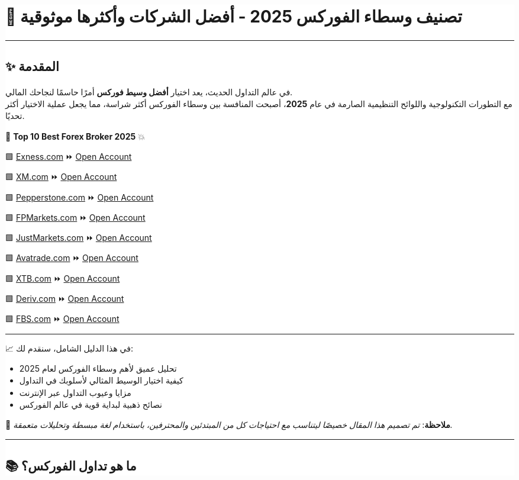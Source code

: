 # 🌟 تصنيف وسطاء الفوركس 2025 - أفضل الشركات وأكثرها موثوقية

---

## ✨ المقدمة

في عالم التداول الحديث، يعد اختيار **أفضل وسيط فوركس** أمرًا حاسمًا لنجاحك المالي.  
مع التطورات التكنولوجية واللوائح التنظيمية الصارمة في عام **2025**، أصبحت المنافسة بين وسطاء الفوركس أكثر شراسة، مما يجعل عملية الاختيار أكثر تحديًا.


📢 **Top 10 Best Forex Broker 2025** 💥

🟩 [Exness.com](https://one.exnesstrack.org/a/newup2) ⏩ [Open Account](https://one.exnesstrack.org/boarding/sign-up/a/newup2)

🟩 [XM.com](https://clicks.pipaffiliates.com/c?c=589901&l=en&p=0) ⏩ [Open Account](https://clicks.pipaffiliates.com/c?c=589901&l=en&p=1)

🟩 [Pepperstone.com](https://trk.pepperstonepartners.com/aff_c?offer_id=367&aff_id=33954) ⏩ [Open Account](https://trk.pepperstonepartners.com/aff_c?offer_id=367&aff_id=33954)

🟩 [FPMarkets.com](https://www.fpmarkets.com/?redir=stv&fpm-affiliate-utm-source=IB&fpm-affiliate-agt=56244) ⏩ [Open Account](https://www.fpmarkets.com/?redir=stv&fpm-affiliate-utm-source=IB&fpm-affiliate-agt=56244)

🟩 [JustMarkets.com](https://one.justmarkets.link/a/79iqw0j6nj) ⏩ [Open Account](https://one.justmarkets.link/a/79iqw0j6nj)

🟩 [Avatrade.com](https://www.avatrade.com?versionId=10301&tag=194438) ⏩ [Open Account](https://www.avatrade.com/trading-account2?versionId=10301&tag=194438)

🟩 [XTB.com](https://link-pso.xtb.com/pso/zrUCY) ⏩ [Open Account](https://link-pso.xtb.com/pso/zrUCY)

🟩 [Deriv.com](https://track.deriv.com/_CqcB1Pzy79RUrSHPGq2lJWNd7ZgqdRLk/1/) ⏩ [Open Account](https://track.deriv.com/_CqcB1Pzy79RUrSHPGq2lJWNd7ZgqdRLk/1/)

🟩 [FBS.com](https://fbs.partners?ibl=587836&ibp=21398815) ⏩ [Open Account](https://fbs.partners?ibl=587836&ibp=21398815)

---
📈 في هذا الدليل الشامل، سنقدم لك:

- تحليل عميق لأهم وسطاء الفوركس لعام 2025
- كيفية اختيار الوسيط المثالي لأسلوبك في التداول
- مزايا وعيوب التداول عبر الإنترنت
- نصائح ذهبية لبداية قوية في عالم الفوركس

🔔 **ملاحظة**: _تم تصميم هذا المقال خصيصًا ليتناسب مع احتياجات كل من المبتدئين والمحترفين، باستخدام لغة مبسطة وتحليلات متعمقة._

---

## 📚 ما هو تداول الفوركس؟
